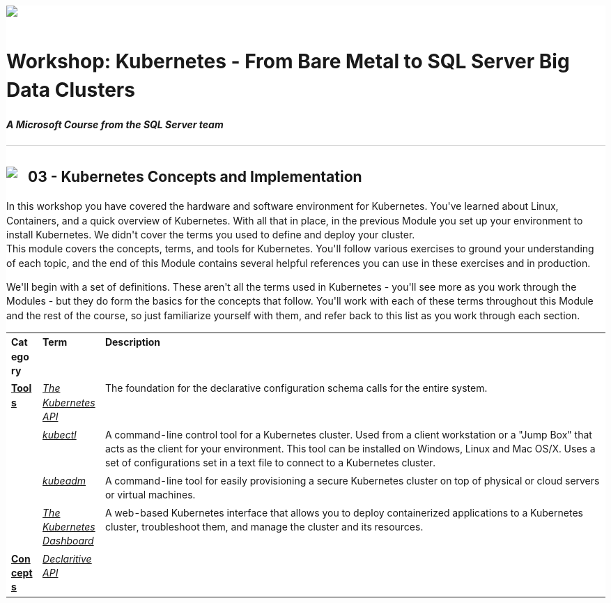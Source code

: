 ![](https://github.com/microsoft/sqlworkshops/blob/master/graphics/microsoftlogo.png?raw=true)

# Workshop: Kubernetes - From Bare Metal to SQL Server Big Data Clusters

#### <i>A Microsoft Course from the SQL Server team</i>

<p style="border-bottom: 1px solid lightgrey;"></p>

<h2><img style="float: left; margin: 0px 15px 15px 0px;" src="https://github.com/microsoft/sqlworkshops/blob/master/graphics/textbubble.png?raw=true"> 03 - Kubernetes Concepts and Implementation </h2>

In this workshop you have covered the hardware and software environment for Kubernetes. You've learned about Linux, Containers, and a quick overview of Kubernetes. With all that in place, in the previous Module you set up your environment to install Kubernetes. We didn't cover the terms you used to define and deploy your cluster.  
This module covers the concepts, terms, and tools for Kubernetes. You'll follow various exercises to ground your understanding of each topic, and the end of this Module contains several helpful references you can use in these exercises and in production.

We'll begin with a set of definitions. These aren't all the terms used in Kubernetes - you'll see more as you work through the Modules - but they do form the basics for the concepts that follow. You'll work with each of these terms throughout this Module and the rest of the course, so just familiarize yourself with them, and refer back to this list as you work through each section. 

<table style="tr:nth-child(even) {background-color: #dddddd;}; text-align: left; display: table; border-collapse: collapse; border-spacing: 5px; border-color: gray; ">
	<tbody>
		<tr style="vertical-align:top;">
			<th>Category </th>
			<th>Term </th>
			<th>Description </th>
		</tr>
		<tr style="vertical-align:top;">
			<td><a href="https://kubernetes.io/docs/reference/tools/"><b>Tools</b></a> </td>
			<td><a href="https://kubernetes.io/docs/concepts/overview/kubernetes-api/"><i>The Kubernetes API</i></a> </td>
			<td>The foundation for the declarative configuration schema calls for the entire system. </td>
		</tr>
		<tr style="vertical-align:top;">
			<td> </td>
			<td><a href="https://kubernetes.io/docs/reference/kubectl/overview/"><i>kubectl</i></a> </td>
			<td>A command-line control tool for a Kubernetes cluster. Used from a client workstation or a "Jump Box" that acts as the client for your environment. This tool can be installed on Windows, Linux and Mac OS/X. Uses a set of configurations set in a text file to connect to a Kubernetes cluster. </td>
        </tr>
		<tr style="vertical-align:top;">
			<td> </td>
			<td><a href="https://kubernetes.io/docs/reference/tools/#kubeadm"><i>kubeadm</i></a> </td>
			<td>A command-line tool for easily provisioning a secure Kubernetes cluster on top of physical or cloud servers or virtual machines. </td>
        </tr>
		<tr style="vertical-align:top;">
			<td> </td>
			<td><a href="https://kubernetes.io/docs/reference/tools/#dashboard"><i>The Kubernetes Dashboard</i></a> </td>
			<td>A web-based Kubernetes interface that allows you to deploy containerized applications to a Kubernetes cluster, troubleshoot them, and manage the cluster and its resources. </td>
        </tr>
		<tr style="vertical-align:top;">
			<td><a href="https://kubernetes.io/docs/concepts/"><b>Concepts</b></a> </td>
			<td><a href="https://kubernetes.io/docs/tasks/manage-kubernetes-objects/declarative-config/"><i>Declaritive API</i></a> </td>